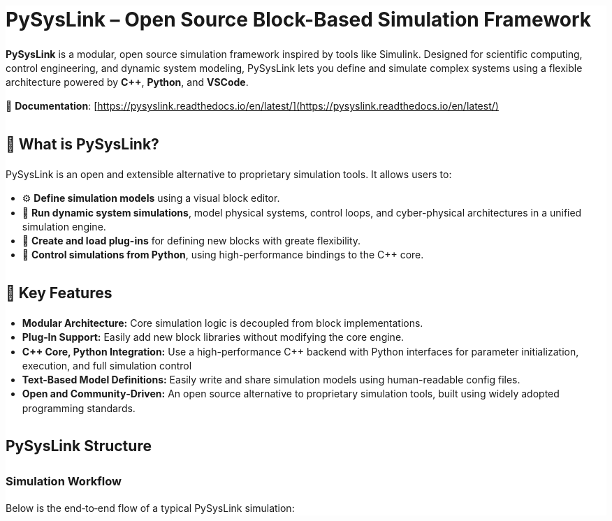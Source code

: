 # PySysLink – Open Source Block-Based Simulation Framework

**PySysLink** is a modular, open source simulation framework inspired by tools like Simulink. Designed for scientific computing, control engineering, and dynamic system modeling, PySysLink lets you define and simulate complex systems using a flexible architecture powered by **C++**, **Python**, and **VSCode**.

📘 **Documentation**: [https://pysyslink.readthedocs.io/en/latest/](https://pysyslink.readthedocs.io/en/latest/)

## 🧩 What is PySysLink?

PySysLink is an open and extensible alternative to proprietary simulation tools. It allows users to:

- ⚙️ **Define simulation models** using a visual block editor.
- 🔄 **Run dynamic system simulations**, model physical systems, control loops, and cyber-physical architectures in a unified simulation engine.
- 🧱 **Create and load plug-ins** for defining new blocks with greate flexibility.
- 🐍 **Control simulations from Python**, using high-performance bindings to the C++ core.

## 🚀 Key Features

- **Modular Architecture:** Core simulation logic is decoupled from block implementations.
- **Plug‑In Support:** Easily add new block libraries without modifying the core engine.
- **C++ Core, Python Integration:** Use a high-performance C++ backend with Python interfaces for parameter initialization, execution, and full simulation control
- **Text-Based Model Definitions:** Easily write and share simulation models using human-readable config files.
- **Open and Community‑Driven:** An open source alternative to proprietary simulation tools, built using widely adopted programming standards.

## PySysLink Structure

### Simulation Workflow

Below is the end‑to‑end flow of a typical PySysLink simulation:
